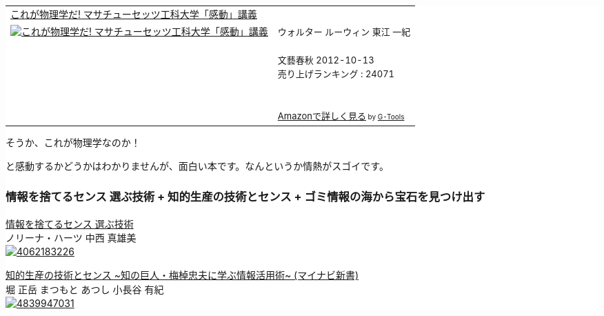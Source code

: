 <table  border="0" cellpadding="5"><tr><td colspan="2"><a href="http://www.amazon.co.jp/%E3%81%93%E3%82%8C%E3%81%8C%E7%89%A9%E7%90%86%E5%AD%A6%E3%81%A0-%E3%83%9E%E3%82%B5%E3%83%81%E3%83%A5%E3%83%BC%E3%82%BB%E3%83%83%E3%83%84%E5%B7%A5%E7%A7%91%E5%A4%A7%E5%AD%A6%E3%80%8C%E6%84%9F%E5%8B%95%E3%80%8D%E8%AC%9B%E7%BE%A9-%E3%82%A6%E3%82%A9%E3%83%AB%E3%82%BF%E3%83%BC-%E3%83%AB%E3%83%BC%E3%82%A6%E3%82%A3%E3%83%B3/dp/4163757708%3FSubscriptionId%3D15SMZCTB9V8NGR2TW082%26tag%3Drashita1000-22%26linkCode%3Dxm2%26camp%3D2025%26creative%3D165953%26creativeASIN%3D4163757708" target="_blank">これが物理学だ! マサチューセッツ工科大学「感動」講義</a><img src="http://www.assoc-amazon.jp/e/ir?t=rashita1000-22&l=ur2&o=9" width="1" height="1" style="border: none;" alt="" /></td></tr><tr><td valign="top"><a href="http://www.amazon.co.jp/%E3%81%93%E3%82%8C%E3%81%8C%E7%89%A9%E7%90%86%E5%AD%A6%E3%81%A0-%E3%83%9E%E3%82%B5%E3%83%81%E3%83%A5%E3%83%BC%E3%82%BB%E3%83%83%E3%83%84%E5%B7%A5%E7%A7%91%E5%A4%A7%E5%AD%A6%E3%80%8C%E6%84%9F%E5%8B%95%E3%80%8D%E8%AC%9B%E7%BE%A9-%E3%82%A6%E3%82%A9%E3%83%AB%E3%82%BF%E3%83%BC-%E3%83%AB%E3%83%BC%E3%82%A6%E3%82%A3%E3%83%B3/dp/4163757708%3FSubscriptionId%3D15SMZCTB9V8NGR2TW082%26tag%3Drashita1000-22%26linkCode%3Dxm2%26camp%3D2025%26creative%3D165953%26creativeASIN%3D4163757708" target="_blank"><img src="http://ecx.images-amazon.com/images/I/51epfZGDskL._SL160_.jpg" border="0" alt="これが物理学だ! マサチューセッツ工科大学「感動」講義" /></a></td><td valign="top"><font size="-1">ウォルター ルーウィン 東江 一紀 <br /><br />文藝春秋  2012-10-13<br />売り上げランキング : 24071<br /><br /><br /><a href="http://www.amazon.co.jp/%E3%81%93%E3%82%8C%E3%81%8C%E7%89%A9%E7%90%86%E5%AD%A6%E3%81%A0-%E3%83%9E%E3%82%B5%E3%83%81%E3%83%A5%E3%83%BC%E3%82%BB%E3%83%83%E3%83%84%E5%B7%A5%E7%A7%91%E5%A4%A7%E5%AD%A6%E3%80%8C%E6%84%9F%E5%8B%95%E3%80%8D%E8%AC%9B%E7%BE%A9-%E3%82%A6%E3%82%A9%E3%83%AB%E3%82%BF%E3%83%BC-%E3%83%AB%E3%83%BC%E3%82%A6%E3%82%A3%E3%83%B3/dp/4163757708%3FSubscriptionId%3D15SMZCTB9V8NGR2TW082%26tag%3Drashita1000-22%26linkCode%3Dxm2%26camp%3D2025%26creative%3D165953%26creativeASIN%3D4163757708" target="_blank">Amazonで詳しく見る</a></font><font size="-2"> by <a href="http://www.goodpic.com/mt/aws/index.html" >G-Tools</a></font></td></tr></table>

そうか、これが物理学なのか！

と感動するかどうかはわかりませんが、面白い本です。なんというか情熱がスゴイです。

<H3>情報を捨てるセンス 選ぶ技術 + 知的生産の技術とセンス + ゴミ情報の海から宝石を見つけ出す</H3>

<a href="http://www.amazon.co.jp/%E6%83%85%E5%A0%B1%E3%82%92%E6%8D%A8%E3%81%A6%E3%82%8B%E3%82%BB%E3%83%B3%E3%82%B9-%E9%81%B8%E3%81%B6%E6%8A%80%E8%A1%93-%E3%83%8E%E3%83%AA%E3%83%BC%E3%83%8A%E3%83%BB%E3%83%8F%E3%83%BC%E3%83%84/dp/4062183226%3FSubscriptionId%3D15SMZCTB9V8NGR2TW082%26tag%3Drashita1000-22%26linkCode%3Dxm2%26camp%3D2025%26creative%3D165953%26creativeASIN%3D4062183226" target="_blank">情報を捨てるセンス 選ぶ技術</a><br />ノリーナ・ハーツ 中西 真雄美 <br /><a href="http://www.amazon.co.jp/%E6%83%85%E5%A0%B1%E3%82%92%E6%8D%A8%E3%81%A6%E3%82%8B%E3%82%BB%E3%83%B3%E3%82%B9-%E9%81%B8%E3%81%B6%E6%8A%80%E8%A1%93-%E3%83%8E%E3%83%AA%E3%83%BC%E3%83%8A%E3%83%BB%E3%83%8F%E3%83%BC%E3%83%84/dp/4062183226%3FSubscriptionId%3D15SMZCTB9V8NGR2TW082%26tag%3Drashita1000-22%26linkCode%3Dxm2%26camp%3D2025%26creative%3D165953%26creativeASIN%3D4062183226" target="_blank"><img src="http://ecx.images-amazon.com/images/I/41RDyCa2bUL._SL160_.jpg" border="0" alt="4062183226" /></a><img src="http://www.assoc-amazon.jp/e/ir?t=rashita1000-22&l=ur2&o=9" width="1" height="1" style="border: none;" alt="" /><br />


<a href="http://www.amazon.co.jp/%E7%9F%A5%E7%9A%84%E7%94%9F%E7%94%A3%E3%81%AE%E6%8A%80%E8%A1%93%E3%81%A8%E3%82%BB%E3%83%B3%E3%82%B9-%7E%E7%9F%A5%E3%81%AE%E5%B7%A8%E4%BA%BA%E3%83%BB%E6%A2%85%E6%A3%B9%E5%BF%A0%E5%A4%AB%E3%81%AB%E5%AD%A6%E3%81%B6%E6%83%85%E5%A0%B1%E6%B4%BB%E7%94%A8%E8%A1%93%7E-%E3%83%9E%E3%82%A4%E3%83%8A%E3%83%93%E6%96%B0%E6%9B%B8-%E5%A0%80-%E6%AD%A3%E5%B2%B3/dp/4839947031%3FSubscriptionId%3D15SMZCTB9V8NGR2TW082%26tag%3Drashita1000-22%26linkCode%3Dxm2%26camp%3D2025%26creative%3D165953%26creativeASIN%3D4839947031" target="_blank">知的生産の技術とセンス ~知の巨人・梅棹忠夫に学ぶ情報活用術~ (マイナビ新書)</a><br />堀 正岳 まつもと あつし 小長谷 有紀 <br /><a href="http://www.amazon.co.jp/%E7%9F%A5%E7%9A%84%E7%94%9F%E7%94%A3%E3%81%AE%E6%8A%80%E8%A1%93%E3%81%A8%E3%82%BB%E3%83%B3%E3%82%B9-%7E%E7%9F%A5%E3%81%AE%E5%B7%A8%E4%BA%BA%E3%83%BB%E6%A2%85%E6%A3%B9%E5%BF%A0%E5%A4%AB%E3%81%AB%E5%AD%A6%E3%81%B6%E6%83%85%E5%A0%B1%E6%B4%BB%E7%94%A8%E8%A1%93%7E-%E3%83%9E%E3%82%A4%E3%83%8A%E3%83%93%E6%96%B0%E6%9B%B8-%E5%A0%80-%E6%AD%A3%E5%B2%B3/dp/4839947031%3FSubscriptionId%3D15SMZCTB9V8NGR2TW082%26tag%3Drashita1000-22%26linkCode%3Dxm2%26camp%3D2025%26creative%3D165953%26creativeASIN%3D4839947031" target="_blank"><img src="http://ecx.images-amazon.com/images/I/51N9v2FE47L._SL160_.jpg" border="0" alt="4839947031" /></a><img src="http://www.assoc-amazon.jp/e/ir?t=rashita1000-22&l=ur2&o=9" width="1" height="1" style="border: none;" alt="" /><br />
